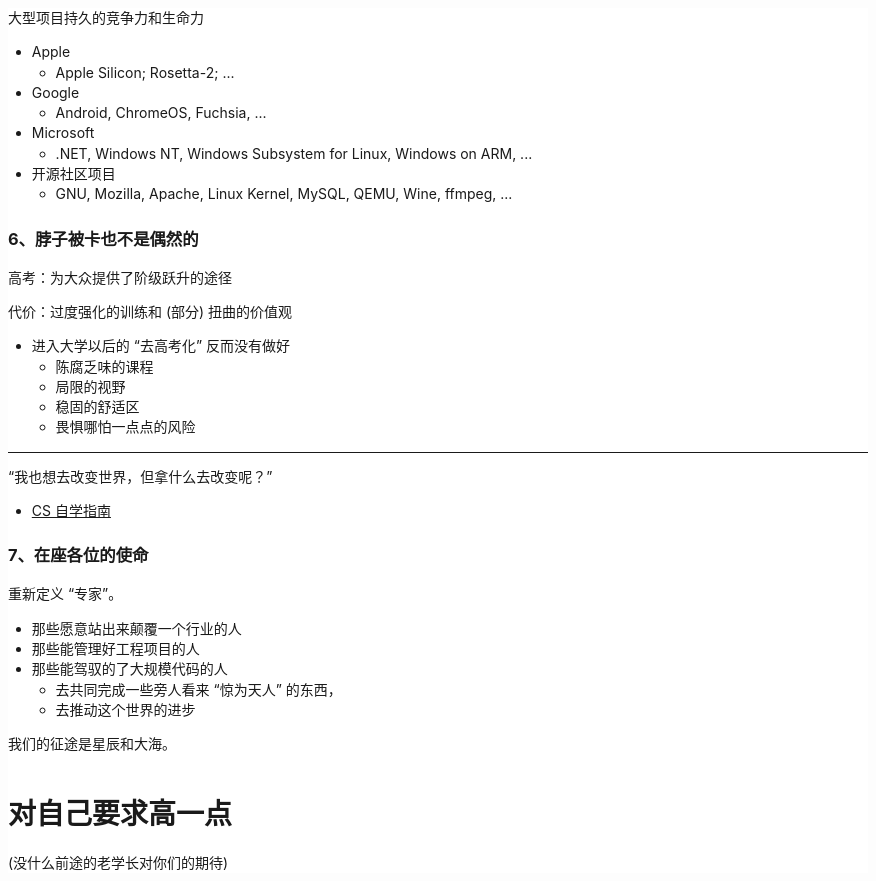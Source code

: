 大型项目持久的竞争力和生命力

- Apple
  - Apple Silicon; Rosetta-2; ...
- Google
  - Android, ChromeOS, Fuchsia, ...
- Microsoft
  - .NET, Windows NT, Windows Subsystem for Linux, Windows on ARM, ...
- 开源社区项目
  - GNU, Mozilla, Apache, Linux Kernel, MySQL, QEMU, Wine, ffmpeg, ...

### 6、脖子被卡也不是偶然的

高考：为大众提供了阶级跃升的途径

代价：过度强化的训练和 (部分) 扭曲的价值观

- 进入大学以后的 “去高考化” 反而没有做好
  - 陈腐乏味的课程
  - 局限的视野
  - 稳固的舒适区
  - 畏惧哪怕一点点的风险

------

“我也想去改变世界，但拿什么去改变呢？”

- [CS 自学指南](https://csdiy.wiki/)

### 7、在座各位的使命

重新定义 “专家”。

- 那些愿意站出来颠覆一个行业的人
- 那些能管理好工程项目的人
- 那些能驾驭的了大规模代码的人
  - 去共同完成一些旁人看来 “惊为天人” 的东西，
  - 去推动这个世界的进步

我们的征途是星辰和大海。

# 对自己要求高一点

(没什么前途的老学长对你们的期待)